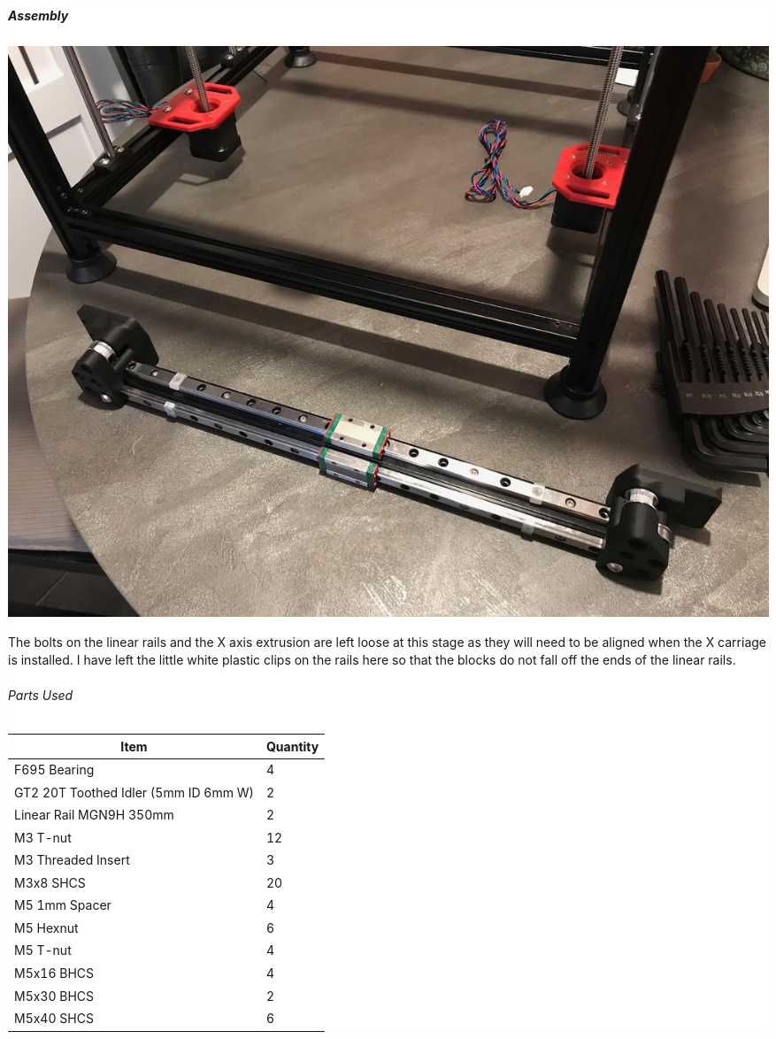 ##### Assembly

![XY Joints Assembled](https://github.com/mikepthomas/mikepthomas.github.io/raw/develop/src/img/printer-voron/xy-joints-assembled.jpg)

The bolts on the linear rails and the X axis extrusion are left loose at this stage as they will need to be aligned when the X carriage is installed. I have left the little white plastic clips on the rails here so that the blocks do not fall off the ends of the linear rails.

###### Parts Used

| Item                                 | Quantity |
| ------------------------------------ | -------- |
| F695 Bearing                         | 4        |
| GT2 20T Toothed Idler (5mm ID 6mm W) | 2        |
| Linear Rail MGN9H 350mm              | 2        |
| M3 T-nut                             | 12       |
| M3 Threaded Insert                   | 3        |
| M3x8 SHCS                            | 20       |
| M5 1mm Spacer                        | 4        |
| M5 Hexnut                            | 6        |
| M5 T-nut                             | 4        |
| M5x16 BHCS                           | 4        |
| M5x30 BHCS                           | 2        |
| M5x40 SHCS                           | 6        |